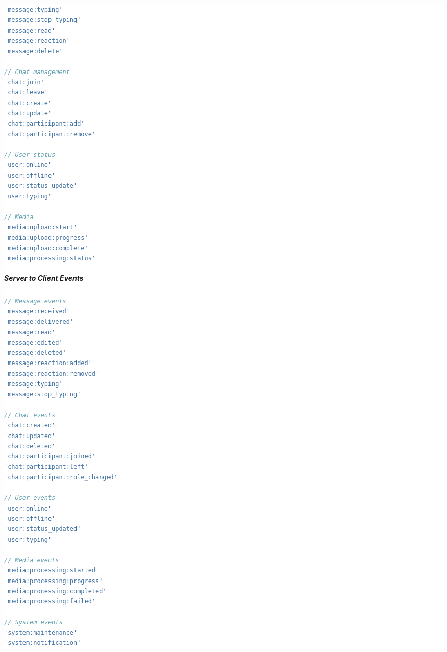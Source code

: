 ```typescript
'message:typing'
'message:stop_typing'
'message:read'
'message:reaction'
'message:delete'

// Chat management
'chat:join'
'chat:leave'
'chat:create'
'chat:update'
'chat:participant:add'
'chat:participant:remove'

// User status
'user:online'
'user:offline'
'user:status_update'
'user:typing'

// Media
'media:upload:start'
'media:upload:progress'
'media:upload:complete'
'media:processing:status'
```

##### **Server to Client Events**
```typescript
// Message events
'message:received'
'message:delivered'
'message:read'
'message:edited'
'message:deleted'
'message:reaction:added'
'message:reaction:removed'
'message:typing'
'message:stop_typing'

// Chat events
'chat:created'
'chat:updated'
'chat:deleted'
'chat:participant:joined'
'chat:participant:left'
'chat:participant:role_changed'

// User events
'user:online'
'user:offline'
'user:status_updated'
'user:typing'

// Media events
'media:processing:started'
'media:processing:progress'
'media:processing:completed'
'media:processing:failed'

// System events
'system:maintenance'
'system:notification'
```